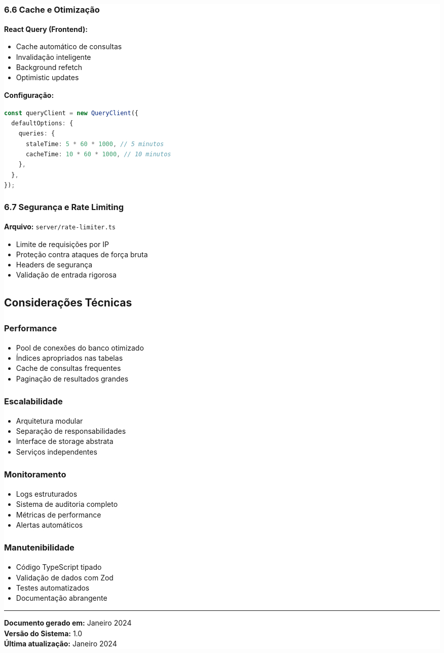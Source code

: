 ### 6.6 Cache e Otimização

**React Query (Frontend):**
- Cache automático de consultas
- Invalidação inteligente
- Background refetch
- Optimistic updates

**Configuração:**
```typescript
const queryClient = new QueryClient({
  defaultOptions: {
    queries: {
      staleTime: 5 * 60 * 1000, // 5 minutos
      cacheTime: 10 * 60 * 1000, // 10 minutos
    },
  },
});
```

### 6.7 Segurança e Rate Limiting

**Arquivo:** `server/rate-limiter.ts`

- Limite de requisições por IP
- Proteção contra ataques de força bruta
- Headers de segurança
- Validação de entrada rigorosa

## Considerações Técnicas

### Performance
- Pool de conexões do banco otimizado
- Índices apropriados nas tabelas
- Cache de consultas frequentes
- Paginação de resultados grandes

### Escalabilidade
- Arquitetura modular
- Separação de responsabilidades
- Interface de storage abstrata
- Serviços independentes

### Monitoramento
- Logs estruturados
- Sistema de auditoria completo
- Métricas de performance
- Alertas automáticos

### Manutenibilidade
- Código TypeScript tipado
- Validação de dados com Zod
- Testes automatizados
- Documentação abrangente

---

**Documento gerado em:** Janeiro 2024  
**Versão do Sistema:** 1.0  
**Última atualização:** Janeiro 2024